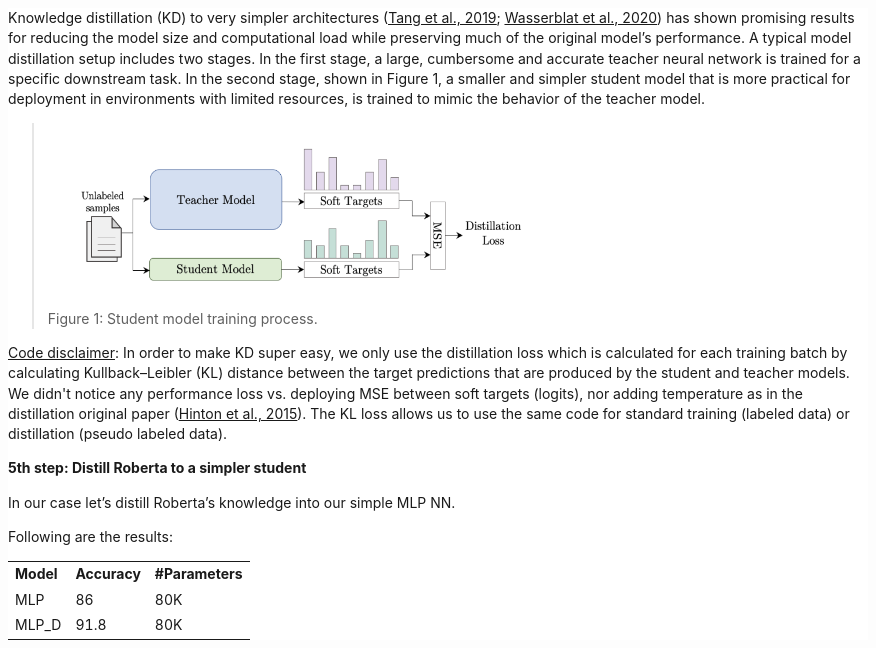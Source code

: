 Knowledge distillation (KD) to very simpler architectures ([<u>Tang et
al., 2019</u>](https://arxiv.org/pdf/1903.12136.pdf); [<u>Wasserblat et
al., 2020</u>](https://www.aclweb.org/anthology/2020.sustainlp-1.5.pdf))
has shown promising results for reducing the model size and
computational load while preserving much of the original model’s
performance. A typical model distillation setup includes two stages. In
the first stage, a large, cumbersome and accurate teacher neural network
is trained for a specific downstream task. In the second stage, shown in
Figure 1, a smaller and simpler student model that is more practical for
deployment in environments with limited resources, is trained to mimic
the behavior of the teacher model.

> <img src="media/image1.png" style="width:5.18229in;height:1.72743in" />
>
> Figure 1: Student model training process.

<u>Code disclaimer</u>: In order to make KD super easy, we only use the
distillation loss which is calculated for each training batch by
calculating Kullback–Leibler (KL) distance between the target
predictions that are produced by the student and teacher models. We
didn't notice any performance loss vs. deploying MSE between soft
targets (logits), nor adding temperature as in the distillation original
paper ([<u>Hinton et al., 2015</u>](https://arxiv.org/abs/1503.02531)).
The KL loss allows us to use the same code for standard training
(labeled data) or distillation (pseudo labeled data).

**5th step: Distill Roberta to a simpler student**

In our case let’s distill Roberta’s knowledge into our simple MLP NN.

Following are the results:

|           |              |                  |
|-----------|--------------|------------------|
| **Model** | **Accuracy** | **\#Parameters** |
| MLP       | 86           | 80K              |
| MLP\_D    | 91.8         | 80K              |
